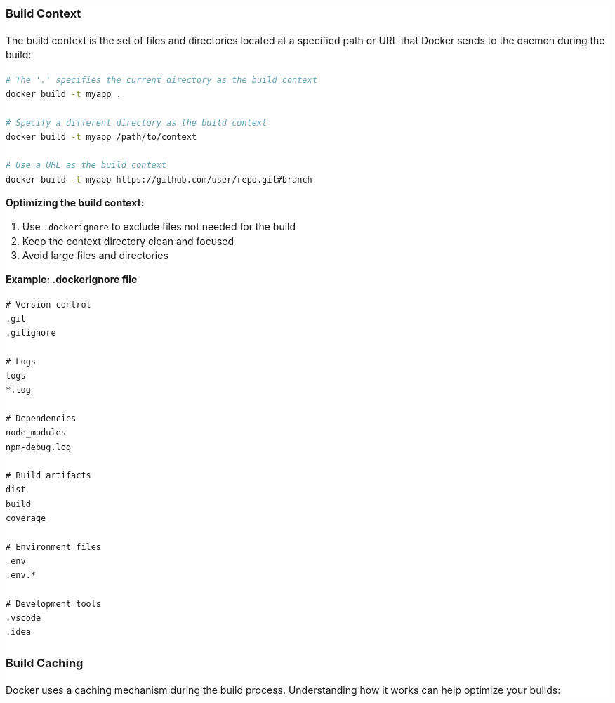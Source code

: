### Build Context

The build context is the set of files and directories located at a specified path or URL that Docker sends to the daemon during the build:

```bash
# The '.' specifies the current directory as the build context
docker build -t myapp .

# Specify a different directory as the build context
docker build -t myapp /path/to/context

# Use a URL as the build context
docker build -t myapp https://github.com/user/repo.git#branch
```

**Optimizing the build context:**

1. Use `.dockerignore` to exclude files not needed for the build
2. Keep the context directory clean and focused
3. Avoid large files and directories

**Example: .dockerignore file**

```
# Version control
.git
.gitignore

# Logs
logs
*.log

# Dependencies
node_modules
npm-debug.log

# Build artifacts
dist
build
coverage

# Environment files
.env
.env.*

# Development tools
.vscode
.idea
```

### Build Caching

Docker uses a caching mechanism during the build process. Understanding how it works can help optimize your builds:
